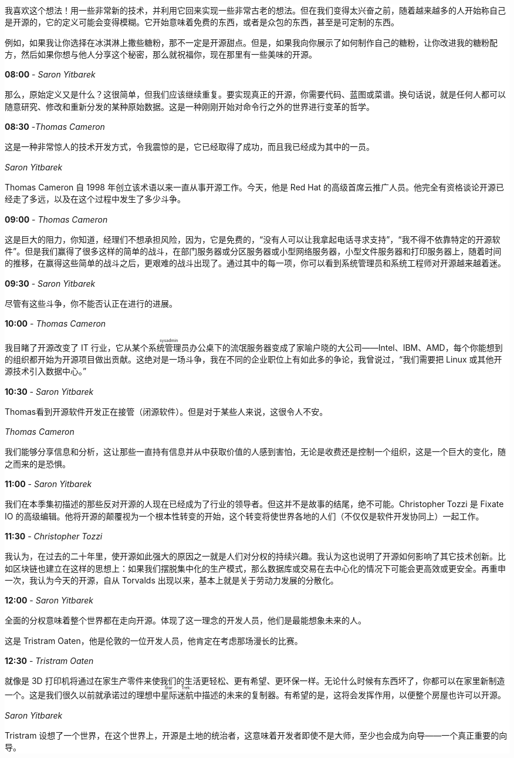 我喜欢这个想法！用一些非常新的技术，并利用它回来实现一些非常古老的想法。但在我们变得太兴奋之前，随着越来越多的人开始称自己是开源的，它的定义可能会变得模糊。它开始意味着免费的东西，或者是众包的东西，甚至是可定制的东西。

例如，如果我让你选择在冰淇淋上撒些糖粉，那不一定是开源甜点。但是，如果我向你展示了如何制作自己的糖粉，让你改进我的糖粉配方，然后如果你想与他人分享这个秘密，那么就祝福你，现在那里有一些美味的开源。

**08:00** - _Saron Yitbarek_

那么，原始定义又是什么？这很简单，但我们应该继续重复。要实现真正的开源，你需要代码、蓝图或菜谱。换句话说，就是任何人都可以随意研究、修改和重新分发的某种原始数据。这是一种刚刚开始对命令行之外的世界进行变革的哲学。

**08:30** -_Thomas Cameron_

这是一种非常惊人的技术开发方式，令我震惊的是，它已经取得了成功，而且我已经成为其中的一员。

_Saron Yitbarek_

Thomas Cameron 自 1998 年创立该术语以来一直从事开源工作。今天，他是 Red Hat 的高级首席云推广人员。他完全有资格谈论开源已经走了多远，以及在这个过程中发生了多少斗争。

**09:00** - _Thomas Cameron_

这是巨大的阻力，你知道，经理们不想承担风险，因为，它是免费的，“没有人可以让我拿起电话寻求支持”，“我不得不依靠特定的开源软件”。但是我们赢得了很多这样的简单的战斗，在部门服务器或分区服务器或小型网络服务器，小型文件服务器和打印服务器上，随着时间的推移，在赢得这些简单的战斗之后，更艰难的战斗出现了。通过其中的每一项，你可以看到系统管理员和系统工程师对开源越来越着迷。

**09:30** - _Saron Yitbarek_

尽管有这些斗争，你不能否认正在进行的进展。

**10:00** - _Thomas Cameron_

我目睹了开源改变了 IT 行业，它从某个<ruby>系统管理员<rt>sysadmin</rt></ruby>办公桌下的流氓服务器变成了家喻户晓的大公司——Intel、IBM、AMD，每个你能想到的组织都开始为开源项目做出贡献。这绝对是一场斗争，我在不同的企业职位上有如此多的争论，我曾说过，“我们需要把 Linux 或其他开源技术引入数据中心。”

**10:30** - _Saron Yitbarek_

Thomas看到开源软件开发正在接管（闭源软件）。但是对于某些人来说，这很令人不安。

_Thomas Cameron_

我们能够分享信息和分析，这让那些一直持有信息并从中获取价值的人感到害怕，无论是收费还是控制一个组织，这是一个巨大的变化，随之而来的是恐惧。

**11:00** - _Saron Yitbarek_

我们在本季集初描述的那些反对开源的人现在已经成为了行业的领导者。但这并不是故事的结尾，绝不可能。Christopher Tozzi 是 Fixate IO 的高级编辑。他将开源的颠覆视为一个根本性转变的开始，这个转变将使世界各地的人们（不仅仅是软件开发协同上）一起工作。

**11:30** - _Christopher Tozzi_

我认为，在过去的二十年里，使开源如此强大的原因之一就是人们对分权的持续兴趣。我认为这也说明了开源如何影响了其它技术创新。比如区块链也建立在这样的思想上：如果我们摆脱集中化的生产模式，那么数据库或交易在去中心化的情况下可能会更高效或更安全。再重申一次，我认为今天的开源，自从 Torvalds 出现以来，基本上就是关于劳动力发展的分散化。

**12:00** - _Saron Yitbarek_

全面的分权意味着整个世界都在走向开源。体现了这一理念的开发人员，他们是最能想象未来的人。

这是 Tristram Oaten，他是伦敦的一位开发人员，他肯定在考虑那场漫长的比赛。

**12:30** - _Tristram Oaten_

就像是 3D 打印机将通过在家生产零件来使我们的生活更轻松、更有希望、更环保一样。无论什么时候有东西坏了，你都可以在家里新制造一个。这是我们很久以前就承诺过的理想中<ruby>星际迷航<rt>Star Trek</rt></ruby>中描述的未来的复制器。有希望的是，这将会发挥作用，以便整个房屋也许可以开源。

_Saron Yitbarek_

Tristram 设想了一个世界，在这个世界上，开源是土地的统治者，这意味着开发者即使不是大师，至少也会成为向导——一个真正重要的向导。
